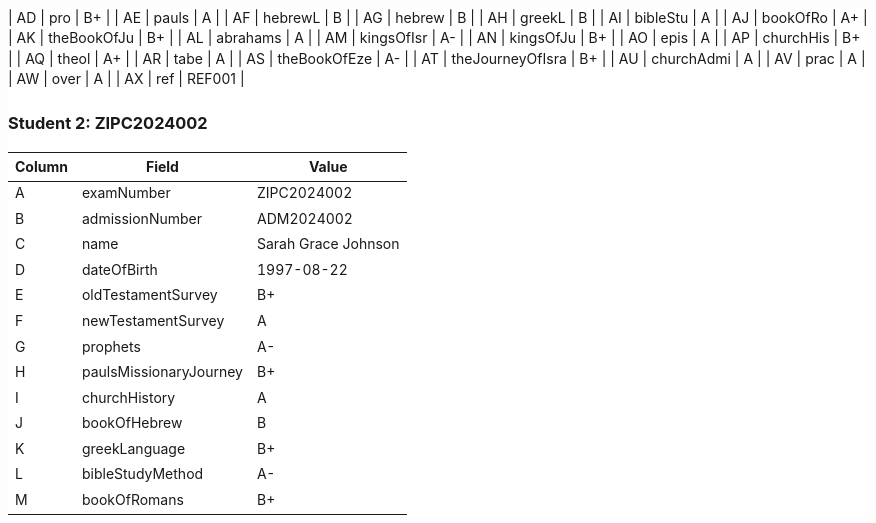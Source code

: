 | AD | pro | B+ |
| AE | pauls | A |
| AF | hebrewL | B |
| AG | hebrew | B |
| AH | greekL | B |
| AI | bibleStu | A |
| AJ | bookOfRo | A+ |
| AK | theBookOfJu | B+ |
| AL | abrahams | A |
| AM | kingsOfIsr | A- |
| AN | kingsOfJu | B+ |
| AO | epis | A |
| AP | churchHis | B+ |
| AQ | theol | A+ |
| AR | tabe | A |
| AS | theBookOfEze | A- |
| AT | theJourneyOfIsra | B+ |
| AU | churchAdmi | A |
| AV | prac | A |
| AW | over | A |
| AX | ref | REF001 |

### Student 2: ZIPC2024002

| Column | Field | Value |
|--------|-------|-------|
| A | examNumber | ZIPC2024002 |
| B | admissionNumber | ADM2024002 |
| C | name | Sarah Grace Johnson |
| D | dateOfBirth | 1997-08-22 |
| E | oldTestamentSurvey | B+ |
| F | newTestamentSurvey | A |
| G | prophets | A- |
| H | paulsMissionaryJourney | B+ |
| I | churchHistory | A |
| J | bookOfHebrew | B |
| K | greekLanguage | B+ |
| L | bibleStudyMethod | A- |
| M | bookOfRomans | B+ |